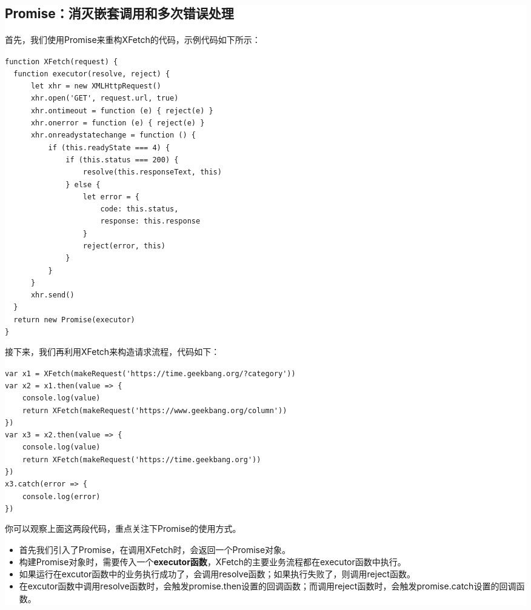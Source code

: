 ## Promise：消灭嵌套调用和多次错误处理

首先，我们使用Promise来重构XFetch的代码，示例代码如下所示：

```
function XFetch(request) {
  function executor(resolve, reject) {
      let xhr = new XMLHttpRequest()
      xhr.open('GET', request.url, true)
      xhr.ontimeout = function (e) { reject(e) }
      xhr.onerror = function (e) { reject(e) }
      xhr.onreadystatechange = function () {
          if (this.readyState === 4) {
              if (this.status === 200) {
                  resolve(this.responseText, this)
              } else {
                  let error = {
                      code: this.status,
                      response: this.response
                  }
                  reject(error, this)
              }
          }
      }
      xhr.send()
  }
  return new Promise(executor)
}
```

接下来，我们再利用XFetch来构造请求流程，代码如下：

```
var x1 = XFetch(makeRequest('https://time.geekbang.org/?category'))
var x2 = x1.then(value => {
    console.log(value)
    return XFetch(makeRequest('https://www.geekbang.org/column'))
})
var x3 = x2.then(value => {
    console.log(value)
    return XFetch(makeRequest('https://time.geekbang.org'))
})
x3.catch(error => {
    console.log(error)
})
```

你可以观察上面这两段代码，重点关注下Promise的使用方式。

- 首先我们引入了Promise，在调用XFetch时，会返回一个Promise对象。
- 构建Promise对象时，需要传入一个**executor函数**，XFetch的主要业务流程都在executor函数中执行。
- 如果运行在excutor函数中的业务执行成功了，会调用resolve函数；如果执行失败了，则调用reject函数。
- 在excutor函数中调用resolve函数时，会触发promise.then设置的回调函数；而调用reject函数时，会触发promise.catch设置的回调函数。
